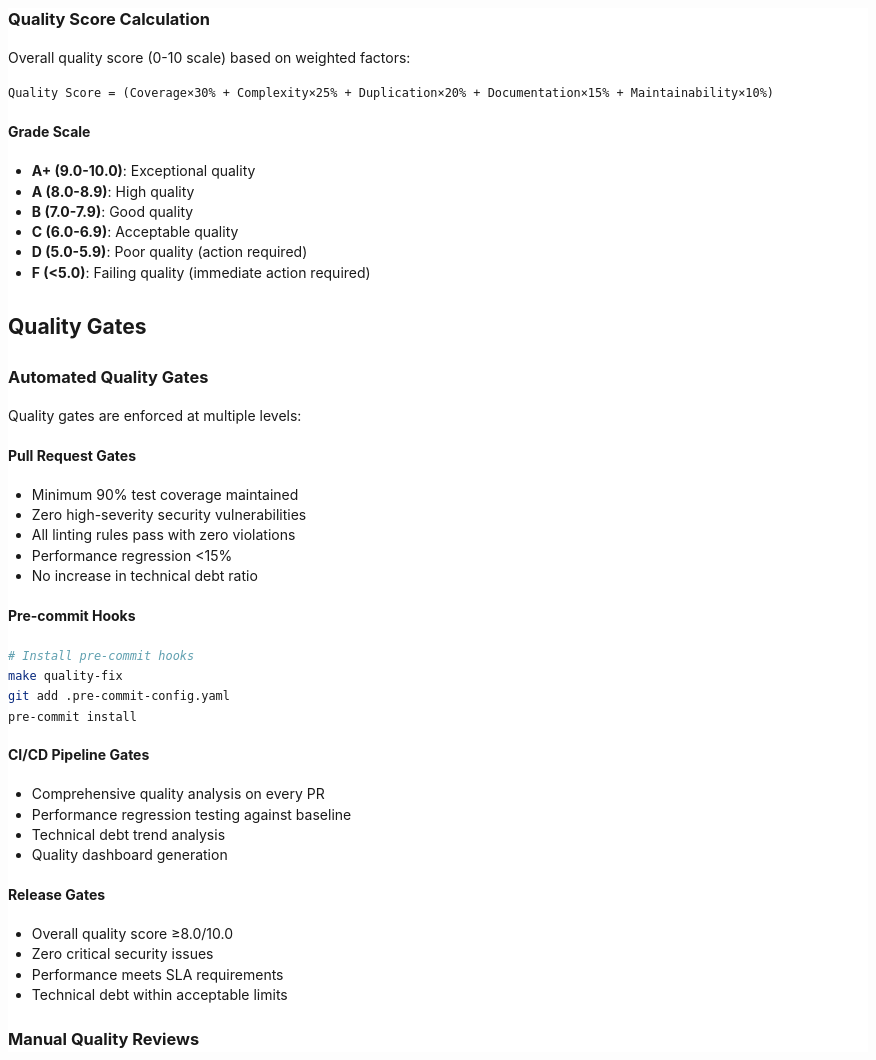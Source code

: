 ### Quality Score Calculation

Overall quality score (0-10 scale) based on weighted factors:

```
Quality Score = (Coverage×30% + Complexity×25% + Duplication×20% + Documentation×15% + Maintainability×10%)
```

#### Grade Scale
- **A+ (9.0-10.0)**: Exceptional quality
- **A (8.0-8.9)**: High quality
- **B (7.0-7.9)**: Good quality
- **C (6.0-6.9)**: Acceptable quality
- **D (5.0-5.9)**: Poor quality (action required)
- **F (<5.0)**: Failing quality (immediate action required)

## Quality Gates

### Automated Quality Gates

Quality gates are enforced at multiple levels:

#### Pull Request Gates
- Minimum 90% test coverage maintained
- Zero high-severity security vulnerabilities
- All linting rules pass with zero violations
- Performance regression <15%
- No increase in technical debt ratio

#### Pre-commit Hooks
```bash
# Install pre-commit hooks
make quality-fix
git add .pre-commit-config.yaml
pre-commit install
```

#### CI/CD Pipeline Gates
- Comprehensive quality analysis on every PR
- Performance regression testing against baseline
- Technical debt trend analysis
- Quality dashboard generation

#### Release Gates
- Overall quality score ≥8.0/10.0
- Zero critical security issues
- Performance meets SLA requirements
- Technical debt within acceptable limits

### Manual Quality Reviews
